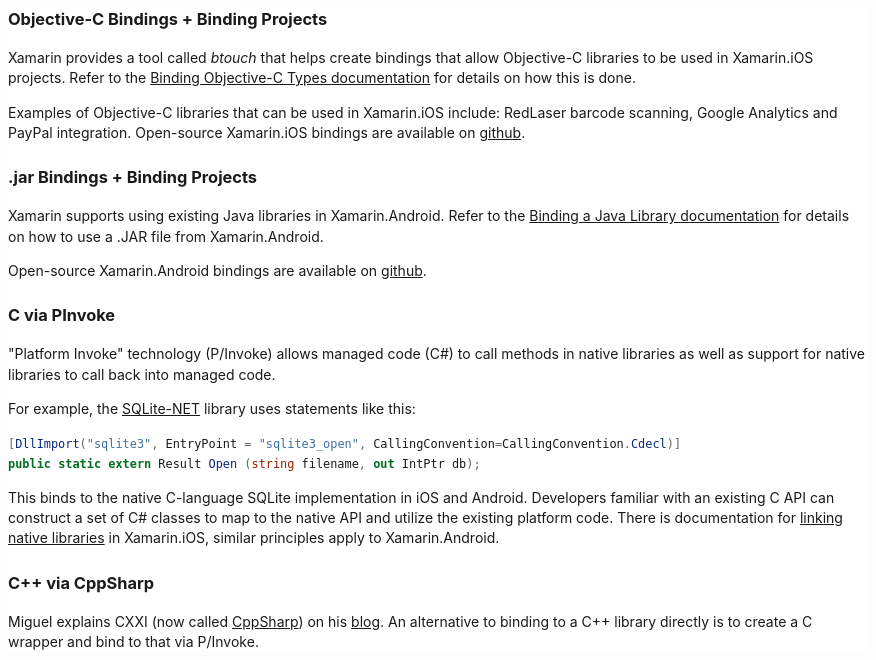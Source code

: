 
### Objective-C Bindings + Binding Projects

Xamarin provides a tool called *btouch* that helps create bindings
that allow Objective-C libraries to be used in Xamarin.iOS projects. Refer to the [Binding Objective-C Types documentation](~/cross-platform/macios/binding/binding-types-reference.md) for details on how this is done.

Examples of Objective-C libraries that can be used in Xamarin.iOS include: RedLaser
barcode scanning, Google Analytics and PayPal integration. Open-source Xamarin.iOS
bindings are available on [github](https://github.com/mono/monotouch-bindings).

 <a name=".jar_Bindings_+_Binding_Projects" />


### .jar Bindings + Binding Projects

Xamarin supports using existing Java libraries in Xamarin.Android. Refer to
the [Binding a Java Library documentation](~/android/platform/binding-java-library/index.md) for details on how to use a .JAR file
from Xamarin.Android.

Open-source Xamarin.Android bindings are available on [github](https://github.com/mono/monodroid-bindings).

 <a name="C_via_PInvoke" />


### C via PInvoke

"Platform Invoke" technology (P/Invoke) allows managed code (C#) to call
methods in native libraries as well as support for native libraries to call back
into managed code.

For example, the [SQLite-NET](https://github.com/praeclarum/sqlite-net) library uses statements like this:

```csharp
[DllImport("sqlite3", EntryPoint = "sqlite3_open", CallingConvention=CallingConvention.Cdecl)]
public static extern Result Open (string filename, out IntPtr db);
```

This binds to the native C-language SQLite implementation in iOS and Android.
Developers familiar with an existing C API can construct a set of C# classes to
map to the native API and utilize the existing platform code. There is
documentation for [linking native libraries](~/ios/platform/native-interop.md) in Xamarin.iOS, similar principles apply to Xamarin.Android.

 <a name="C++_via_Cxxi" />


### C++ via CppSharp

Miguel explains CXXI (now called [CppSharp](https://github.com/mono/CppSharp)) on his [blog](http://tirania.org/blog/archive/2011/Dec-19.html). An
alternative to binding to a C++ library directly is to create a C wrapper and
bind to that via P/Invoke.

